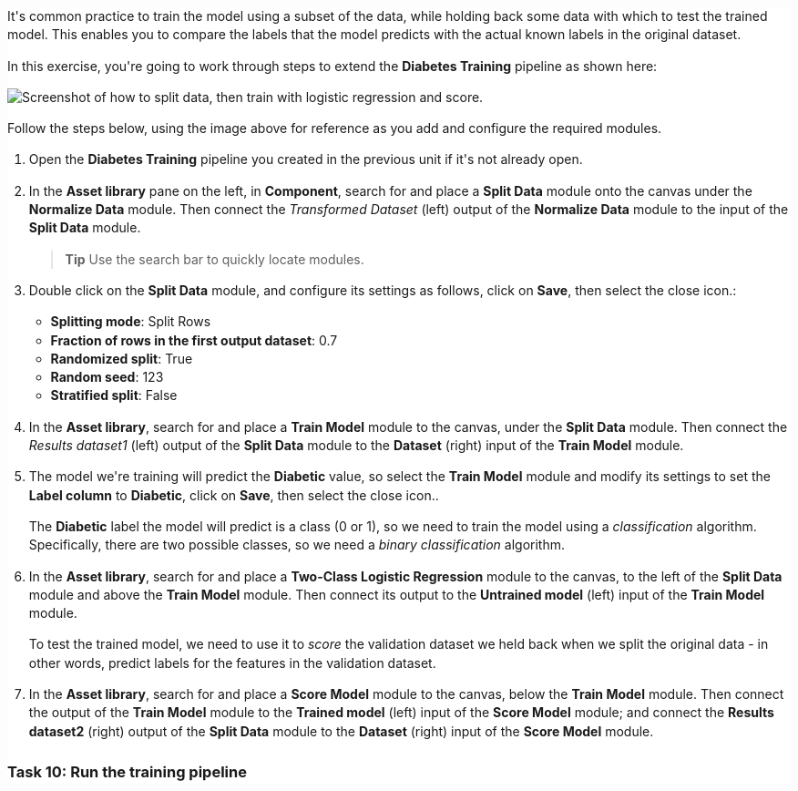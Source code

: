 It's common practice to train the model using a subset of the data, while holding back some data with which to test the trained model. This enables you to compare the labels that the model predicts with the actual known labels in the original dataset.

In this exercise, you're going to work through steps to extend the **Diabetes Training** pipeline as shown here:

![Screenshot of how to split data, then train with logistic regression and score.](media/create-classification-model/train-score-pipeline1.png)

Follow the steps below, using the image above for reference as you add and configure the required modules.

1. Open the **Diabetes Training** pipeline you created in the previous unit if it's not already open.

1. In the **Asset library** pane on the left, in **Component**, search for and place a **Split Data** module onto the canvas under the **Normalize Data** module. Then connect the *Transformed Dataset* (left) output of the **Normalize Data** module to the input of the **Split Data** module.

    >**Tip**
    > Use the search bar to quickly locate modules.

1. Double click on the **Split Data** module, and configure its settings as follows, click on **Save**, then select the close icon.:
    * **Splitting mode**: Split Rows
    * **Fraction of rows in the first output dataset**: 0.7
    * **Randomized split**: True
    * **Random seed**: 123
    * **Stratified split**: False

1. In the **Asset library**, search for and place a **Train Model** module to the canvas, under the **Split Data** module. Then connect the *Results dataset1* (left) output of the **Split Data** module to the **Dataset** (right) input of the **Train Model** module.

1. The model we're training will predict the **Diabetic** value, so select the **Train Model** module and modify its settings to set the **Label column** to **Diabetic**, click on **Save**, then select the close icon..

    The **Diabetic** label the model will predict is a class (0 or 1), so we need to train the model using a *classification* algorithm. Specifically, there are two possible classes, so we need a *binary classification* algorithm.

1. In the **Asset library**, search for and place a **Two-Class Logistic Regression** module to the canvas, to the left of the **Split Data** module and above the **Train Model** module. Then connect its output to the **Untrained model** (left) input of the **Train Model** module.

   To test the trained model, we need to use it to *score* the validation dataset we held back when we split the original data - in other words, predict labels for the features in the validation dataset.

1. In the **Asset library**, search for and place a **Score Model** module to the canvas, below the **Train Model** module. Then connect the output of the **Train Model** module to the **Trained model** (left) input of the **Score Model** module; and connect the **Results dataset2** (right) output of the **Split Data** module to the **Dataset** (right) input of the **Score Model** module.

### Task 10: Run the training pipeline
